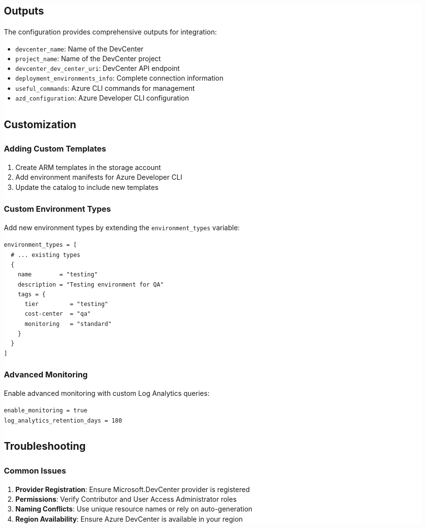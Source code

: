 ## Outputs

The configuration provides comprehensive outputs for integration:

- `devcenter_name`: Name of the DevCenter
- `project_name`: Name of the DevCenter project
- `devcenter_dev_center_uri`: DevCenter API endpoint
- `deployment_environments_info`: Complete connection information
- `useful_commands`: Azure CLI commands for management
- `azd_configuration`: Azure Developer CLI configuration

## Customization

### Adding Custom Templates

1. Create ARM templates in the storage account
2. Add environment manifests for Azure Developer CLI
3. Update the catalog to include new templates

### Custom Environment Types

Add new environment types by extending the `environment_types` variable:

```hcl
environment_types = [
  # ... existing types
  {
    name        = "testing"
    description = "Testing environment for QA"
    tags = {
      tier         = "testing"
      cost-center  = "qa"
      monitoring   = "standard"
    }
  }
]
```

### Advanced Monitoring

Enable advanced monitoring with custom Log Analytics queries:

```hcl
enable_monitoring = true
log_analytics_retention_days = 180
```

## Troubleshooting

### Common Issues

1. **Provider Registration**: Ensure Microsoft.DevCenter provider is registered
2. **Permissions**: Verify Contributor and User Access Administrator roles
3. **Naming Conflicts**: Use unique resource names or rely on auto-generation
4. **Region Availability**: Ensure Azure DevCenter is available in your region
